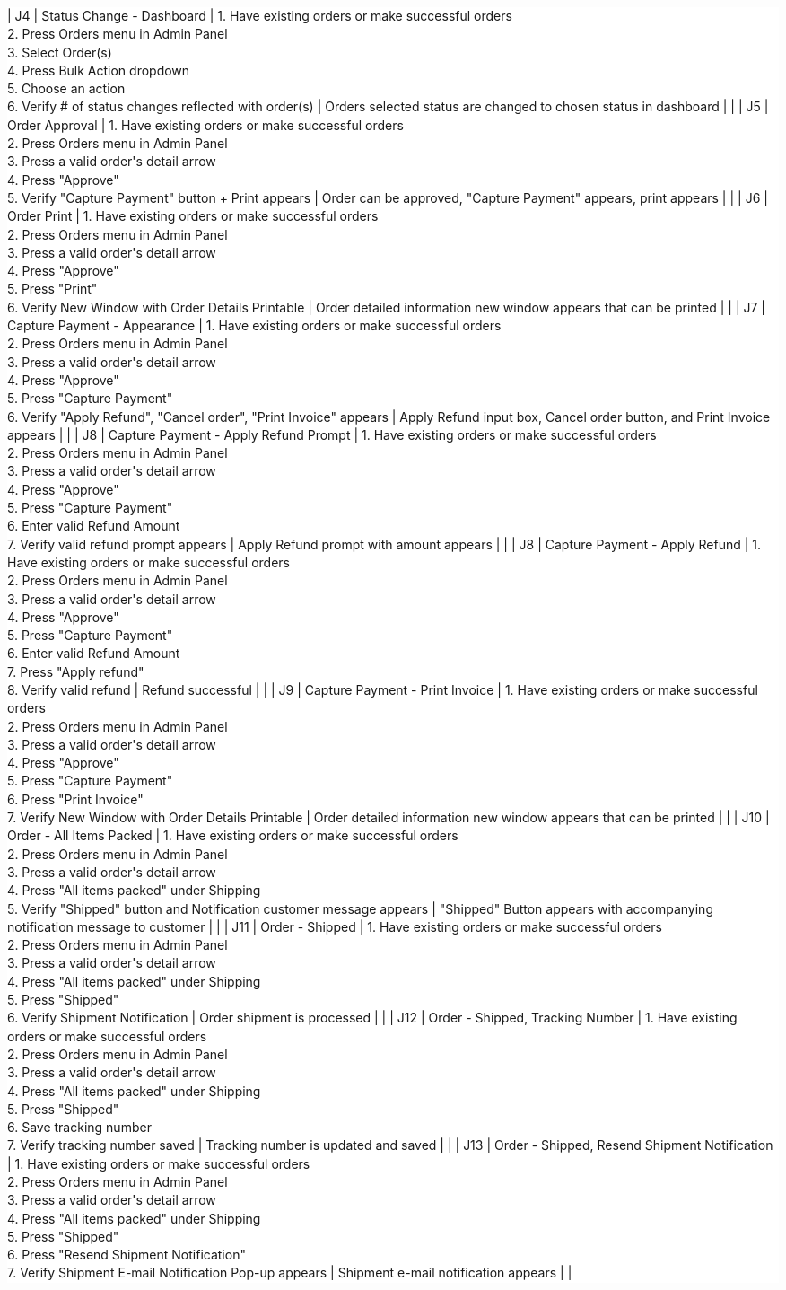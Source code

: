| J4                                | Status Change - Dashboard                                    | 1. Have existing orders or make successful orders <br>2. Press Orders menu in Admin Panel <br>3. Select Order(s) <br>4. Press Bulk Action dropdown <br>5. Choose an action <br>6. Verify # of status changes reflected with order(s)                                                                                            | Orders selected status are changed to chosen status in dashboard                                  |  |
| J5                                | Order Approval                                               | 1. Have existing orders or make successful orders <br>2. Press Orders menu in Admin Panel <br>3. Press a valid order's detail arrow <br>4. Press "Approve" <br>5. Verify "Capture Payment" button + Print appears                                                                                                               | Order can be approved, "Capture Payment" appears, print appears                                   |  |
| J6                                | Order Print                                                  | 1. Have existing orders or make successful orders <br>2. Press Orders menu in Admin Panel <br>3. Press a valid order's detail arrow <br>4. Press "Approve" <br>5. Press "Print" <br>6. Verify New Window with Order Details Printable                                                                                           | Order detailed information new window appears that can be printed                                 |  |
| J7                                | Capture Payment - Appearance                                 | 1. Have existing orders or make successful orders <br>2. Press Orders menu in Admin Panel <br>3. Press a valid order's detail arrow <br>4. Press "Approve" <br>5. Press "Capture Payment" <br>6. Verify "Apply Refund", "Cancel order", "Print Invoice" appears                                                                 | Apply Refund input box, Cancel order button, and Print Invoice appears                            |  |
| J8                                | Capture Payment - Apply Refund Prompt                        | 1. Have existing orders or make successful orders <br>2. Press Orders menu in Admin Panel <br>3. Press a valid order's detail arrow <br>4. Press "Approve" <br>5. Press "Capture Payment" <br>6. Enter valid Refund Amount <br>7. Verify valid refund prompt appears                                                            | Apply Refund prompt with amount appears                                                           |  |
| J8                                | Capture Payment - Apply Refund                               | 1. Have existing orders or make successful orders <br>2. Press Orders menu in Admin Panel <br>3. Press a valid order's detail arrow <br>4. Press "Approve" <br>5. Press "Capture Payment" <br>6. Enter valid Refund Amount <br>7. Press "Apply refund" <br>8. Verify valid refund                                               | Refund successful                                                                                 |  |
| J9                                | Capture Payment - Print Invoice                              | 1. Have existing orders or make successful orders <br>2. Press Orders menu in Admin Panel <br>3. Press a valid order's detail arrow <br>4. Press "Approve" <br>5. Press "Capture Payment" <br>6. Press "Print Invoice" <br>7. Verify New Window with Order Details Printable                                                    | Order detailed information new window appears that can be printed                                 |  |
| J10                               | Order - All Items Packed                                     | 1. Have existing orders or make successful orders <br>2. Press Orders menu in Admin Panel <br>3. Press a valid order's detail arrow <br>4. Press "All items packed" under Shipping <br>5. Verify "Shipped" button and Notification customer message appears                                                                     | "Shipped" Button appears with accompanying notification message to customer                       |  |
| J11                               | Order - Shipped                                              | 1. Have existing orders or make successful orders <br>2. Press Orders menu in Admin Panel <br>3. Press a valid order's detail arrow <br>4. Press "All items packed" under Shipping <br>5. Press "Shipped" <br>6. Verify Shipment Notification                                                                                   | Order shipment is processed                                                                       |  |
| J12                               | Order - Shipped, Tracking Number                             | 1. Have existing orders or make successful orders <br>2. Press Orders menu in Admin Panel <br>3. Press a valid order's detail arrow <br>4. Press "All items packed" under Shipping <br>5. Press "Shipped" <br>6. Save tracking number <br>7. Verify tracking number saved                                                       | Tracking number is updated and saved                                                              |  |
| J13                               | Order - Shipped, Resend Shipment Notification                | 1. Have existing orders or make successful orders <br>2. Press Orders menu in Admin Panel <br>3. Press a valid order's detail arrow <br>4. Press "All items packed" under Shipping <br>5. Press "Shipped" <br>6. Press "Resend Shipment Notification" <br>7. Verify Shipment E-mail Notification Pop-up appears                 | Shipment e-mail notification appears                                                              |  |